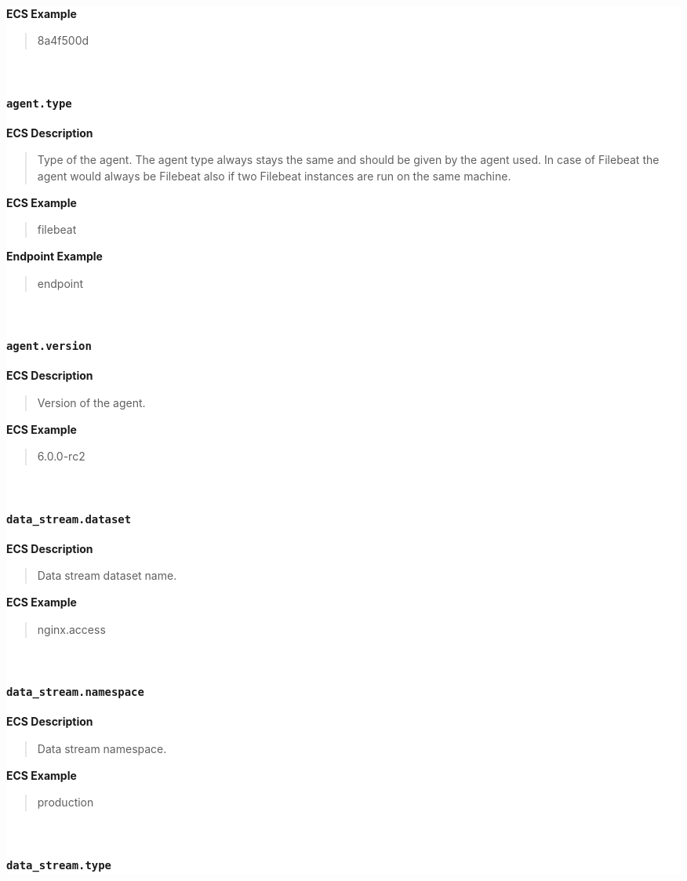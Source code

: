 **ECS Example**

>8a4f500d

<br>

### `agent.type`

**ECS Description**

>Type of the agent.  The agent type always stays the same and should be given by the agent used. In case of Filebeat the agent would always be Filebeat also if two Filebeat instances are run on the same machine.

**ECS Example**

>filebeat

**Endpoint Example**

>endpoint

<br>

### `agent.version`

**ECS Description**

>Version of the agent.

**ECS Example**

>6.0.0-rc2

<br>

### `data_stream.dataset`

**ECS Description**

>Data stream dataset name.

**ECS Example**

>nginx.access

<br>

### `data_stream.namespace`

**ECS Description**

>Data stream namespace.

**ECS Example**

>production

<br>

### `data_stream.type`
